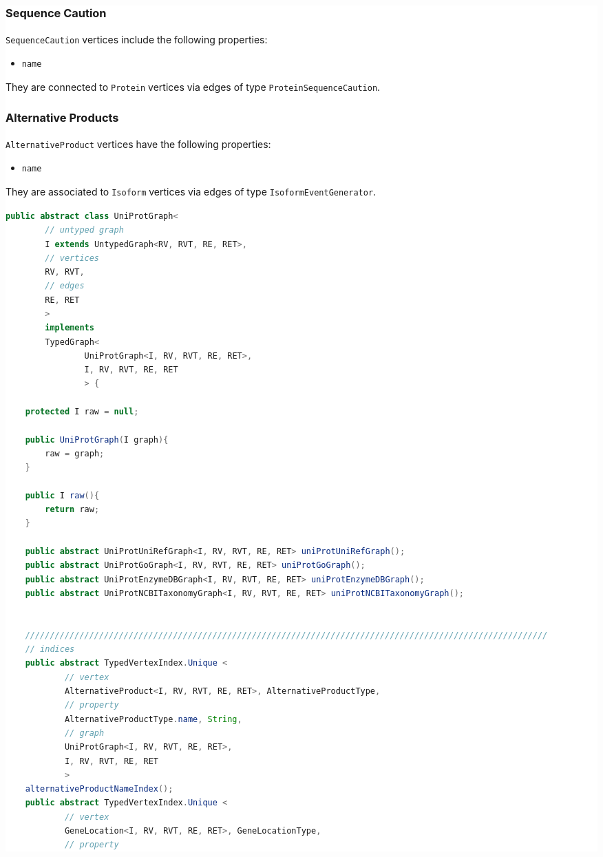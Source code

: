 ### Sequence Caution

`SequenceCaution` vertices include the following properties:

- `name`

They are connected to `Protein` vertices via edges of type `ProteinSequenceCaution`.

### Alternative Products

`AlternativeProduct` vertices have the following properties:

- `name`

They are associated to `Isoform` vertices via edges of type `IsoformEventGenerator`.




```java
public abstract class UniProtGraph<
		// untyped graph
		I extends UntypedGraph<RV, RVT, RE, RET>,
		// vertices
		RV, RVT,
		// edges
		RE, RET
		>
		implements
		TypedGraph<
				UniProtGraph<I, RV, RVT, RE, RET>,
				I, RV, RVT, RE, RET
				> {

    protected I raw = null;

    public UniProtGraph(I graph){
        raw = graph;
    }

    public I raw(){
        return raw;
    }

	public abstract UniProtUniRefGraph<I, RV, RVT, RE, RET> uniProtUniRefGraph();
	public abstract UniProtGoGraph<I, RV, RVT, RE, RET> uniProtGoGraph();
	public abstract UniProtEnzymeDBGraph<I, RV, RVT, RE, RET> uniProtEnzymeDBGraph();
	public abstract UniProtNCBITaxonomyGraph<I, RV, RVT, RE, RET> uniProtNCBITaxonomyGraph();


    //////////////////////////////////////////////////////////////////////////////////////////////////////////
    // indices
    public abstract TypedVertexIndex.Unique <
		    // vertex
		    AlternativeProduct<I, RV, RVT, RE, RET>, AlternativeProductType,
		    // property
		    AlternativeProductType.name, String,
		    // graph
		    UniProtGraph<I, RV, RVT, RE, RET>,
		    I, RV, RVT, RE, RET
		    >
    alternativeProductNameIndex();
	public abstract TypedVertexIndex.Unique <
			// vertex
			GeneLocation<I, RV, RVT, RE, RET>, GeneLocationType,
			// property
```
